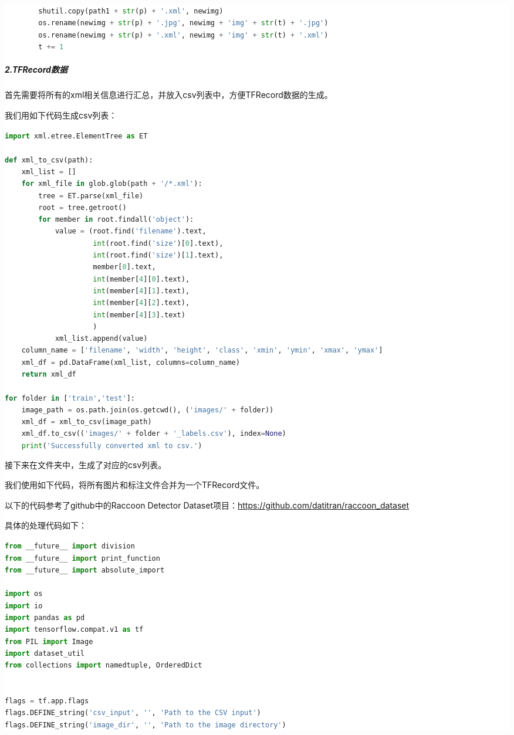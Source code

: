 ```python
        shutil.copy(path1 + str(p) + '.xml', newimg)
        os.rename(newimg + str(p) + '.jpg', newimg + 'img' + str(t) + '.jpg')
        os.rename(newimg + str(p) + '.xml', newimg + 'img' + str(t) + '.xml')
        t += 1
```

##### 2.TFRecord数据

首先需要将所有的xml相关信息进行汇总，并放入csv列表中，方便TFRecord数据的生成。

我们用如下代码生成csv列表：

```python
import xml.etree.ElementTree as ET

def xml_to_csv(path):
    xml_list = []
    for xml_file in glob.glob(path + '/*.xml'):
        tree = ET.parse(xml_file)
        root = tree.getroot()
        for member in root.findall('object'):
            value = (root.find('filename').text,
                     int(root.find('size')[0].text),
                     int(root.find('size')[1].text),
                     member[0].text,
                     int(member[4][0].text),
                     int(member[4][1].text),
                     int(member[4][2].text),
                     int(member[4][3].text)
                     )
            xml_list.append(value)
    column_name = ['filename', 'width', 'height', 'class', 'xmin', 'ymin', 'xmax', 'ymax']
    xml_df = pd.DataFrame(xml_list, columns=column_name)
    return xml_df

for folder in ['train','test']:
    image_path = os.path.join(os.getcwd(), ('images/' + folder))
    xml_df = xml_to_csv(image_path)
    xml_df.to_csv(('images/' + folder + '_labels.csv'), index=None)
    print('Successfully converted xml to csv.')
```

接下来在文件夹中，生成了对应的csv列表。

我们使用如下代码，将所有图片和标注文件合并为一个TFRecord文件。

以下的代码参考了github中的Raccoon Detector Dataset项目：https://github.com/datitran/raccoon_dataset

具体的处理代码如下：

```python
from __future__ import division
from __future__ import print_function
from __future__ import absolute_import

import os
import io
import pandas as pd
import tensorflow.compat.v1 as tf
from PIL import Image
import dataset_util
from collections import namedtuple, OrderedDict


flags = tf.app.flags
flags.DEFINE_string('csv_input', '', 'Path to the CSV input')
flags.DEFINE_string('image_dir', '', 'Path to the image directory')
```